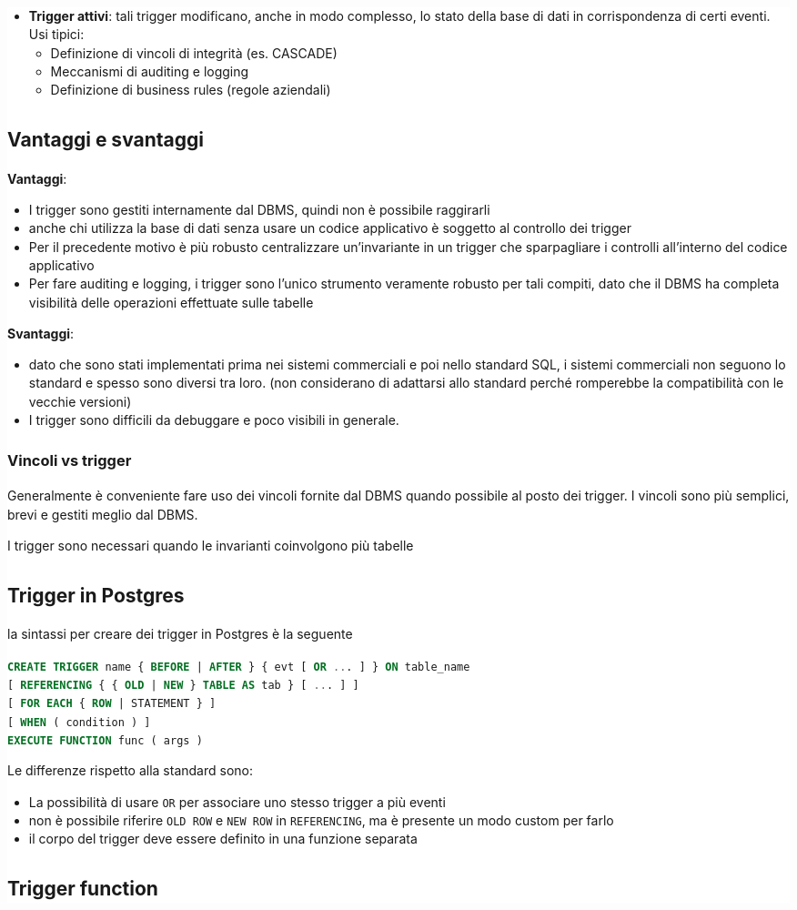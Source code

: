 - **Trigger attivi**: tali trigger modificano, anche in modo complesso, lo stato della base di dati in corrispondenza di certi eventi.
Usi tipici:
	- Definizione di vincoli di integrità (es. CASCADE)
	- Meccanismi di auditing e logging
	- Definizione di business rules (regole aziendali)

## Vantaggi e svantaggi

**Vantaggi**:

- I trigger sono gestiti internamente dal DBMS, quindi non è possibile raggirarli
- anche chi utilizza la base di dati senza usare un codice applicativo è soggetto al controllo dei trigger
- Per il precedente motivo è più robusto centralizzare un’invariante in un trigger che sparpagliare i controlli all’interno del codice applicativo
- Per fare auditing e logging, i trigger sono l’unico strumento veramente robusto per tali compiti, dato che il DBMS ha completa visibilità delle operazioni effettuate sulle tabelle

**Svantaggi**:

- dato che sono stati implementati prima nei sistemi commerciali e poi nello standard SQL, i sistemi commerciali non seguono lo standard e spesso sono diversi tra loro. (non considerano di adattarsi allo standard perché romperebbe la compatibilità con le vecchie versioni)
- I trigger sono difficili da debuggare e poco visibili in generale.

### Vincoli vs trigger

Generalmente è conveniente fare uso dei vincoli fornite dal DBMS quando possibile al posto dei trigger. I vincoli sono più semplici, brevi e gestiti meglio dal DBMS.

I trigger sono necessari quando le invarianti coinvolgono più tabelle

## Trigger in Postgres

la sintassi per creare dei trigger in Postgres è la seguente

```sql
CREATE TRIGGER name { BEFORE | AFTER } { evt [ OR ... ] } ON table_name
[ REFERENCING { { OLD | NEW } TABLE AS tab } [ ... ] ]
[ FOR EACH { ROW | STATEMENT } ]
[ WHEN ( condition ) ]
EXECUTE FUNCTION func ( args )
```

Le differenze rispetto alla standard sono:

- La possibilità di usare `OR` per associare uno stesso trigger a più eventi
- non è possibile riferire `OLD ROW` e `NEW ROW` in `REFERENCING`, ma è presente un modo custom per farlo
- il corpo del trigger deve essere definito in una funzione separata

## Trigger function
